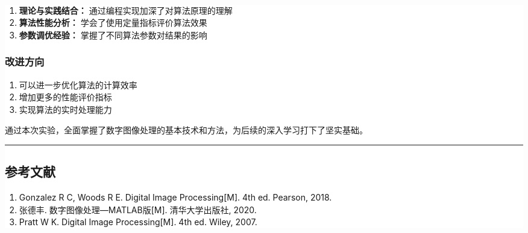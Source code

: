 1. **理论与实践结合：** 通过编程实现加深了对算法原理的理解
2. **算法性能分析：** 学会了使用定量指标评价算法效果
3. **参数调优经验：** 掌握了不同算法参数对结果的影响

### 改进方向

1. 可以进一步优化算法的计算效率
2. 增加更多的性能评价指标
3. 实现算法的实时处理能力

通过本次实验，全面掌握了数字图像处理的基本技术和方法，为后续的深入学习打下了坚实基础。

---

## 参考文献

1. Gonzalez R C, Woods R E. Digital Image Processing[M]. 4th ed. Pearson, 2018.
2. 张德丰. 数字图像处理—MATLAB版[M]. 清华大学出版社, 2020.
3. Pratt W K. Digital Image Processing[M]. 4th ed. Wiley, 2007.
